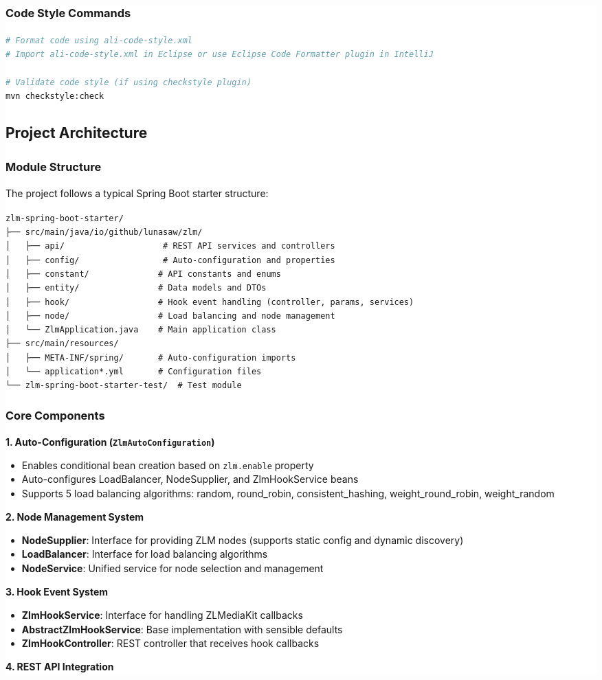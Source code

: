 ### Code Style Commands

```bash
# Format code using ali-code-style.xml
# Import ali-code-style.xml in Eclipse or use Eclipse Code Formatter plugin in IntelliJ

# Validate code style (if using checkstyle plugin)
mvn checkstyle:check
```

## Project Architecture

### Module Structure

The project follows a typical Spring Boot starter structure:

```
zlm-spring-boot-starter/
├── src/main/java/io/github/lunasaw/zlm/
│   ├── api/                    # REST API services and controllers
│   ├── config/                 # Auto-configuration and properties
│   ├── constant/              # API constants and enums
│   ├── entity/                # Data models and DTOs
│   ├── hook/                  # Hook event handling (controller, params, services)
│   ├── node/                  # Load balancing and node management
│   └── ZlmApplication.java    # Main application class
├── src/main/resources/
│   ├── META-INF/spring/       # Auto-configuration imports
│   └── application*.yml       # Configuration files
└── zlm-spring-boot-starter-test/  # Test module
```

### Core Components

**1. Auto-Configuration (`ZlmAutoConfiguration`)**

- Enables conditional bean creation based on `zlm.enable` property
- Auto-configures LoadBalancer, NodeSupplier, and ZlmHookService beans
- Supports 5 load balancing algorithms: random, round_robin, consistent_hashing, weight_round_robin, weight_random

**2. Node Management System**

- **NodeSupplier**: Interface for providing ZLM nodes (supports static config and dynamic discovery)
- **LoadBalancer**: Interface for load balancing algorithms
- **NodeService**: Unified service for node selection and management

**3. Hook Event System**

- **ZlmHookService**: Interface for handling ZLMediaKit callbacks
- **AbstractZlmHookService**: Base implementation with sensible defaults
- **ZlmHookController**: REST controller that receives hook callbacks

**4. REST API Integration**
